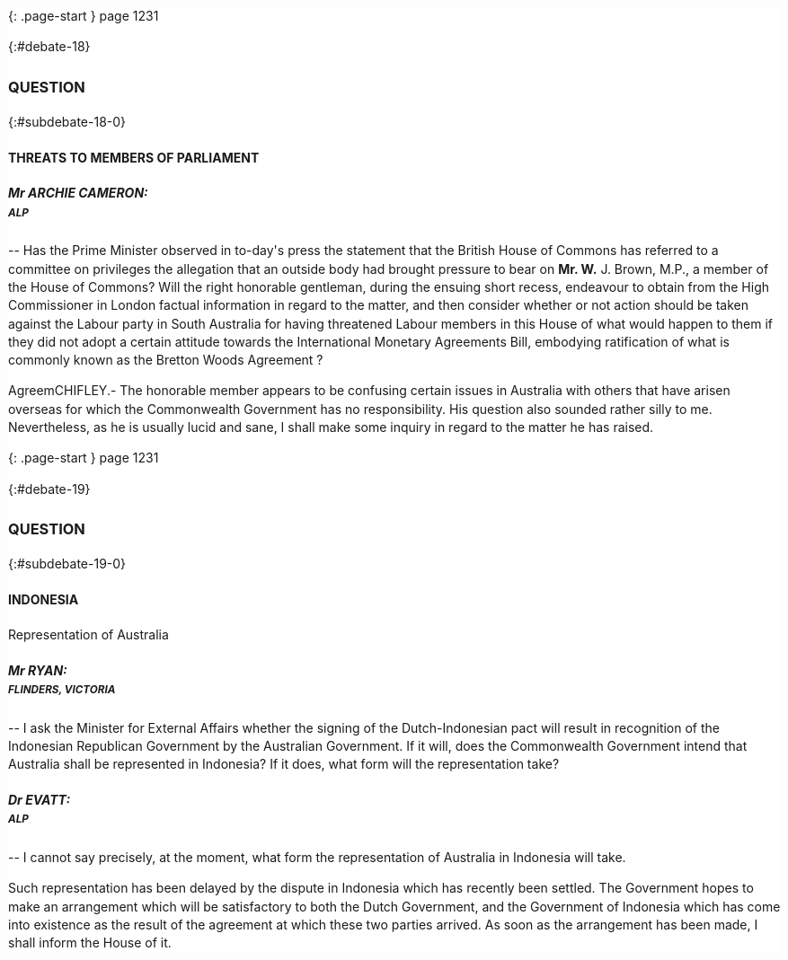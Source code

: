 {: .page-start }
page 1231

{:#debate-18}
### QUESTION

{:#subdebate-18-0}
#### THREATS TO MEMBERS OF PARLIAMENT

##### Mr ARCHIE CAMERON:<br><small class="text-muted">ALP</small>

-- Has the Prime Minister observed in to-day's press the statement that the British House of Commons has referred to a committee on privileges the allegation that an outside body had brought pressure to bear on  **Mr. W.**  J. Brown, M.P., a member of the House of Commons? Will the right honorable gentleman, during the ensuing short recess, endeavour to obtain from the High Commissioner in London factual information in regard to the matter, and then consider whether or not action should be taken against the Labour party in South Australia for having threatened Labour members in this House of what would happen to them if they did not adopt a certain attitude towards the International Monetary Agreements Bill, embodying ratification of what is commonly known as the Bretton Woods Agreement ? 

AgreemCHIFLEY.-  The honorable member appears to be confusing certain issues in Australia with others that have arisen overseas for which the Commonwealth Government has no responsibility.  His  question also sounded rather silly to me. Nevertheless, as he is usually lucid and sane, I shall make some inquiry in regard to the matter he has raised. 

{: .page-start }
page 1231

{:#debate-19}
### QUESTION

{:#subdebate-19-0}
#### INDONESIA

Representation of Australia

##### Mr RYAN:<br><small class="text-muted">FLINDERS, VICTORIA</small>

-- I ask the Minister for External Affairs whether the signing of the Dutch-Indonesian pact will result in recognition of the Indonesian Republican Government by the Australian Government. If it will, does the Commonwealth Government intend that Australia shall be represented in Indonesia? If it does, what form will the representation take? 

##### Dr EVATT:<br><small class="text-muted">ALP</small>

-- I cannot say precisely, at the moment, what form the representation of Australia in Indonesia will take. 

Such representation has been delayed by the dispute in Indonesia which has recently been settled. The Government hopes to make an arrangement which will be satisfactory to both the Dutch Government, and the Government of Indonesia which has come into existence as the result of the agreement at which these two parties arrived. As soon as the arrangement has been made, I shall inform the House of it. 
